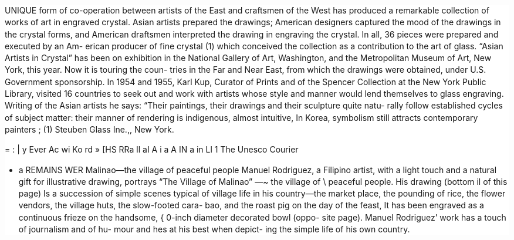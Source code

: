 UNIQUE form of co-operation between artists 
of the East and craftsmen of the West has 
produced a remarkable collection of works 
of art in engraved crystal. Asian artists prepared the 
drawings; American designers captured the mood of the 
drawings in the crystal forms, and American draftsmen 
interpreted the drawing in engraving the crystal. 
In all, 36 pieces were prepared and executed by an Am- 
erican producer of fine crystal (1) which conceived the 
collection as a contribution to the art of glass. “Asian 
Artists in Crystal” has been on exhibition in the National 
Gallery of Art, Washington, and the Metropolitan Museum 
of Art, New York, this year. Now it is touring the coun- 
tries in the Far and Near East, from which the drawings 
were obtained, under U.S. Government sponsorship. 
In 1954 and 1955, Karl Kup, Curator of Prints and of 
the Spencer Collection at the New York Public Library, 
visited 16 countries to seek out and work with artists 
whose style and manner would lend themselves to glass 
engraving. Writing of the Asian artists he says: “Their 
paintings, their drawings and their sculpture quite natu- 
rally follow established cycles of subject matter: their 
manner of rendering is indigenous, almost intuitive, In 
Korea, symbolism still attracts contemporary painters ; 
(1) Steuben Glass Ine.,, New York. 
 
= : | y Ever Ac wi Ko rd » 
[HS RRa ll aI A i a A IN a in Ll 1 
The Unesco Courier 
- a 
REMAINS WER 
Malinao—the village 
of peaceful people 
  Manuel Rodriguez, a Filipino artist, 
with a light touch and a natural gift for 
illustrative drawing, portrays “The 
Village of Malinao” —~ the village of 
\ peaceful people. His drawing (bottom 
il of this page) Is a succession of 
simple scenes typical of village life 
in his country—the market place, the 
pounding of rice, the flower vendors, 
the village huts, the slow-footed cara- 
bao, and the roast pig on the day of 
the feast, It has been engraved as a 
continuous frieze on the handsome, 
{ 0-inch diameter decorated bowl (oppo- 
site page). Manuel Rodriguez’ work 
has a touch of journalism and of hu- 
mour and hes at his best when depict- 
ing the simple life of his own country. 
  